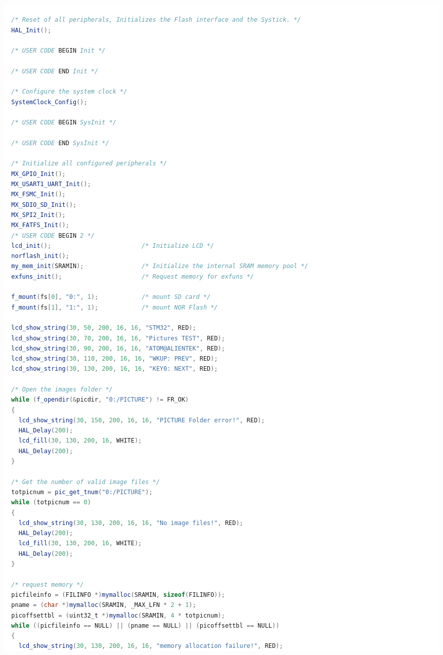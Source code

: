 ```c#

  /* Reset of all peripherals, Initializes the Flash interface and the Systick. */
  HAL_Init();

  /* USER CODE BEGIN Init */

  /* USER CODE END Init */

  /* Configure the system clock */
  SystemClock_Config();

  /* USER CODE BEGIN SysInit */

  /* USER CODE END SysInit */

  /* Initialize all configured peripherals */
  MX_GPIO_Init();
  MX_USART1_UART_Init();
  MX_FSMC_Init();
  MX_SDIO_SD_Init();
  MX_SPI2_Init();
  MX_FATFS_Init();
  /* USER CODE BEGIN 2 */
  lcd_init();                         /* Initialize LCD */
  norflash_init();
  my_mem_init(SRAMIN);                /* Initialize the internal SRAM memory pool */
  exfuns_init();                      /* Request memory for exfuns */

  f_mount(fs[0], "0:", 1);            /* mount SD card */
  f_mount(fs[1], "1:", 1);            /* mount NOR Flash */

  lcd_show_string(30, 50, 200, 16, 16, "STM32", RED);
  lcd_show_string(30, 70, 200, 16, 16, "Pictures TEST", RED);
  lcd_show_string(30, 90, 200, 16, 16, "ATOM@ALIENTEK", RED);
  lcd_show_string(30, 110, 200, 16, 16, "WKUP: PREV", RED);
  lcd_show_string(30, 130, 200, 16, 16, "KEY0: NEXT", RED);

  /* Open the images folder */
  while (f_opendir(&picdir, "0:/PICTURE") != FR_OK)
  {
    lcd_show_string(30, 150, 200, 16, 16, "PICTURE Folder error!", RED);
    HAL_Delay(200);
    lcd_fill(30, 130, 200, 16, WHITE);
    HAL_Delay(200);
  }

  /* Get the number of valid image files */
  totpicnum = pic_get_tnum("0:/PICTURE");
  while (totpicnum == 0)
  {
    lcd_show_string(30, 130, 200, 16, 16, "No image files!", RED);
    HAL_Delay(200);
    lcd_fill(30, 130, 200, 16, WHITE);
    HAL_Delay(200);
  }

  /* request memory */
  picfileinfo = (FILINFO *)mymalloc(SRAMIN, sizeof(FILINFO));
  pname = (char *)mymalloc(SRAMIN, _MAX_LFN * 2 + 1);
  picoffsettbl = (uint32_t *)mymalloc(SRAMIN, 4 * totpicnum);
  while ((picfileinfo == NULL) || (pname == NULL) || (picoffsettbl == NULL))
  {
    lcd_show_string(30, 130, 200, 16, 16, "memory allocation failure!", RED);
```